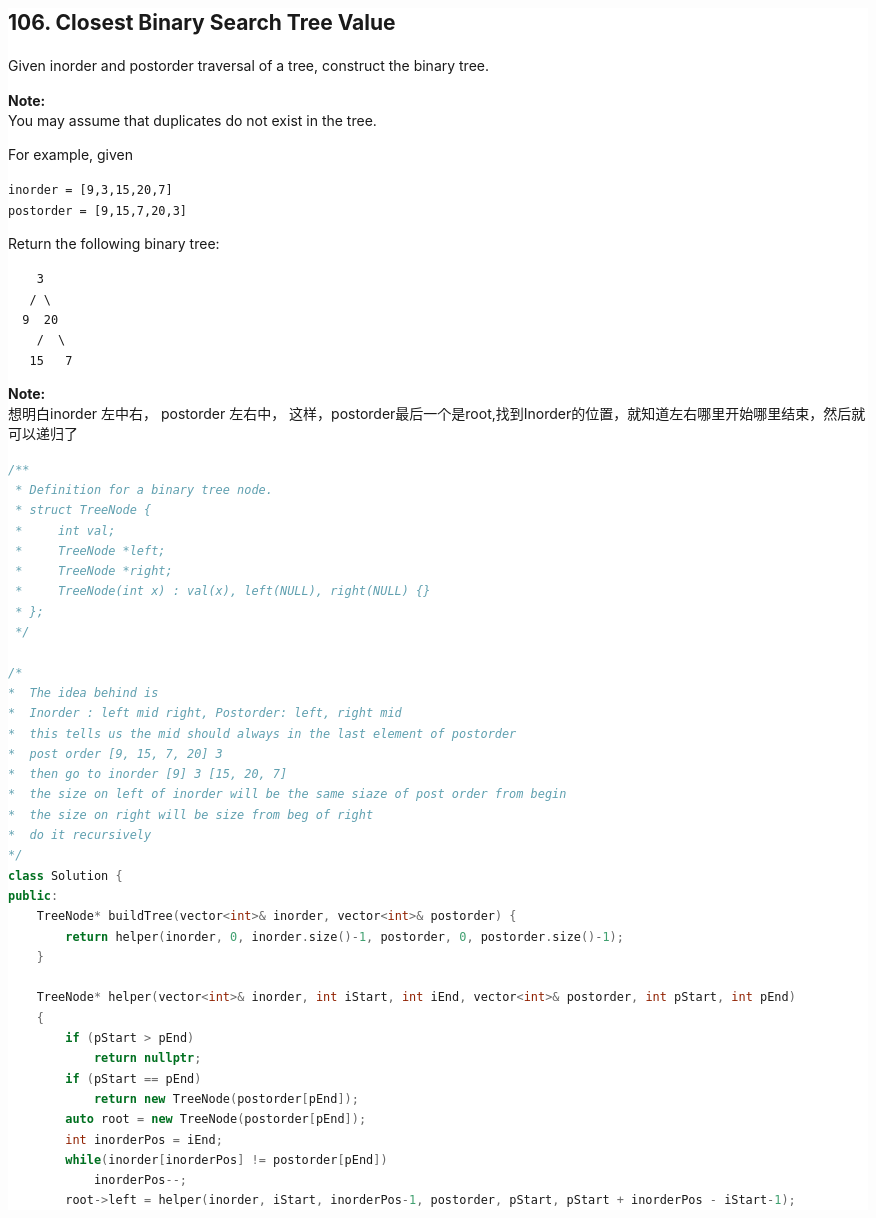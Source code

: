 ## 106. Closest Binary Search Tree Value

Given inorder and postorder traversal of a tree, construct the binary tree.

**Note:**  
You may assume that duplicates do not exist in the tree.

For example, given

```
inorder = [9,3,15,20,7]
postorder = [9,15,7,20,3]
```

Return the following binary tree:

```
    3
   / \
  9  20
    /  \
   15   7
```

**Note:**  
想明白inorder 左中右， postorder 左右中， 这样，postorder最后一个是root,找到Inorder的位置，就知道左右哪里开始哪里结束，然后就可以递归了

```cpp
/**
 * Definition for a binary tree node.
 * struct TreeNode {
 *     int val;
 *     TreeNode *left;
 *     TreeNode *right;
 *     TreeNode(int x) : val(x), left(NULL), right(NULL) {}
 * };
 */

/*
*  The idea behind is 
*  Inorder : left mid right, Postorder: left, right mid 
*  this tells us the mid should always in the last element of postorder
*  post order [9, 15, 7, 20] 3
*  then go to inorder [9] 3 [15, 20, 7]
*  the size on left of inorder will be the same siaze of post order from begin
*  the size on right will be size from beg of right
*  do it recursively
*/
class Solution {
public:
    TreeNode* buildTree(vector<int>& inorder, vector<int>& postorder) {
        return helper(inorder, 0, inorder.size()-1, postorder, 0, postorder.size()-1);
    }

    TreeNode* helper(vector<int>& inorder, int iStart, int iEnd, vector<int>& postorder, int pStart, int pEnd)
    {
        if (pStart > pEnd)
            return nullptr;
        if (pStart == pEnd)
            return new TreeNode(postorder[pEnd]);
        auto root = new TreeNode(postorder[pEnd]);
        int inorderPos = iEnd;
        while(inorder[inorderPos] != postorder[pEnd])
            inorderPos--;
        root->left = helper(inorder, iStart, inorderPos-1, postorder, pStart, pStart + inorderPos - iStart-1);
```